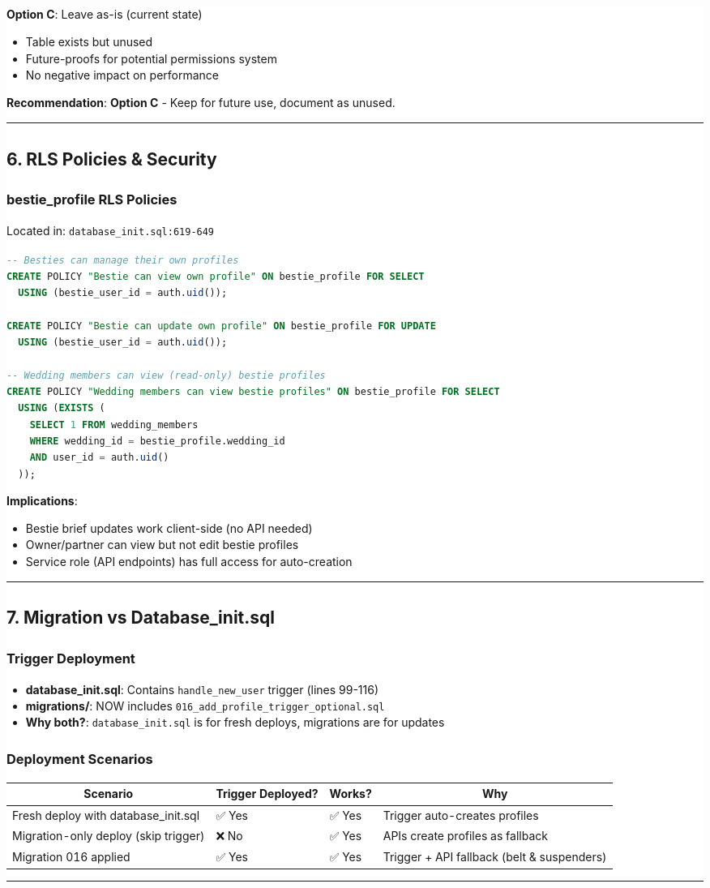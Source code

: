 **Option C**: Leave as-is (current state)
- Table exists but unused
- Future-proofs for potential permissions system
- No negative impact on performance

**Recommendation**: **Option C** - Keep for future use, document as unused.

---

## 6. RLS Policies & Security

### bestie_profile RLS Policies
Located in: `database_init.sql:619-649`

```sql
-- Besties can manage their own profiles
CREATE POLICY "Bestie can view own profile" ON bestie_profile FOR SELECT
  USING (bestie_user_id = auth.uid());

CREATE POLICY "Bestie can update own profile" ON bestie_profile FOR UPDATE
  USING (bestie_user_id = auth.uid());

-- Wedding members can view (read-only) bestie profiles
CREATE POLICY "Wedding members can view bestie profiles" ON bestie_profile FOR SELECT
  USING (EXISTS (
    SELECT 1 FROM wedding_members
    WHERE wedding_id = bestie_profile.wedding_id
    AND user_id = auth.uid()
  ));
```

**Implications**:
- Bestie brief updates work client-side (no API needed)
- Owner/partner can view but not edit bestie profiles
- Service role (API endpoints) has full access for auto-creation

---

## 7. Migration vs Database_init.sql

### Trigger Deployment
- **database_init.sql**: Contains `handle_new_user` trigger (lines 99-116)
- **migrations/**: NOW includes `016_add_profile_trigger_optional.sql`
- **Why both?**: `database_init.sql` is for fresh deploys, migrations are for updates

### Deployment Scenarios
| Scenario | Trigger Deployed? | Works? | Why |
|----------|-------------------|--------|-----|
| Fresh deploy with database_init.sql | ✅ Yes | ✅ Yes | Trigger auto-creates profiles |
| Migration-only deploy (skip trigger) | ❌ No | ✅ Yes | APIs create profiles as fallback |
| Migration 016 applied | ✅ Yes | ✅ Yes | Trigger + API fallback (belt & suspenders) |

---